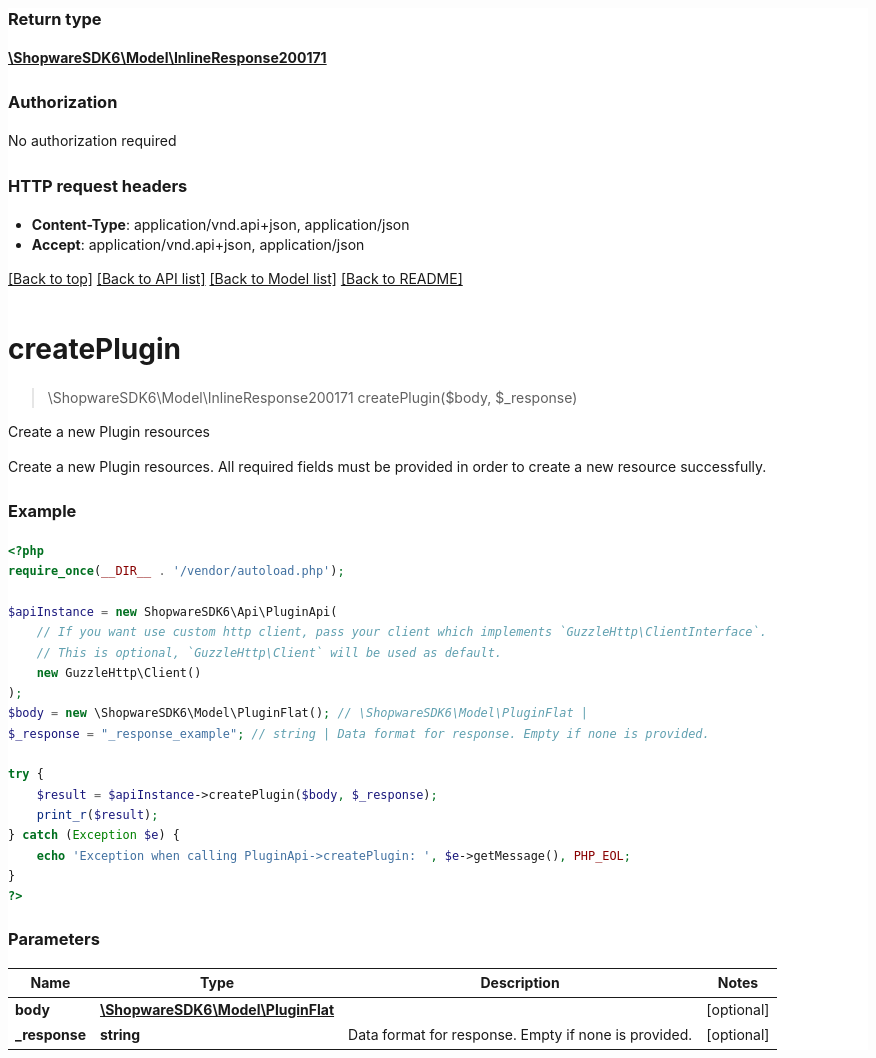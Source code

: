 ### Return type

[**\ShopwareSDK6\Model\InlineResponse200171**](../Model/InlineResponse200171.md)

### Authorization

No authorization required

### HTTP request headers

 - **Content-Type**: application/vnd.api+json, application/json
 - **Accept**: application/vnd.api+json, application/json

[[Back to top]](#) [[Back to API list]](../../README.md#documentation-for-api-endpoints) [[Back to Model list]](../../README.md#documentation-for-models) [[Back to README]](../../README.md)

# **createPlugin**
> \ShopwareSDK6\Model\InlineResponse200171 createPlugin($body, $_response)

Create a new Plugin resources

Create a new Plugin resources. All required fields must be provided in order to create a new resource successfully.

### Example
```php
<?php
require_once(__DIR__ . '/vendor/autoload.php');

$apiInstance = new ShopwareSDK6\Api\PluginApi(
    // If you want use custom http client, pass your client which implements `GuzzleHttp\ClientInterface`.
    // This is optional, `GuzzleHttp\Client` will be used as default.
    new GuzzleHttp\Client()
);
$body = new \ShopwareSDK6\Model\PluginFlat(); // \ShopwareSDK6\Model\PluginFlat | 
$_response = "_response_example"; // string | Data format for response. Empty if none is provided.

try {
    $result = $apiInstance->createPlugin($body, $_response);
    print_r($result);
} catch (Exception $e) {
    echo 'Exception when calling PluginApi->createPlugin: ', $e->getMessage(), PHP_EOL;
}
?>
```

### Parameters

Name | Type | Description  | Notes
------------- | ------------- | ------------- | -------------
 **body** | [**\ShopwareSDK6\Model\PluginFlat**](../Model/PluginFlat.md)|  | [optional]
 **_response** | **string**| Data format for response. Empty if none is provided. | [optional]

